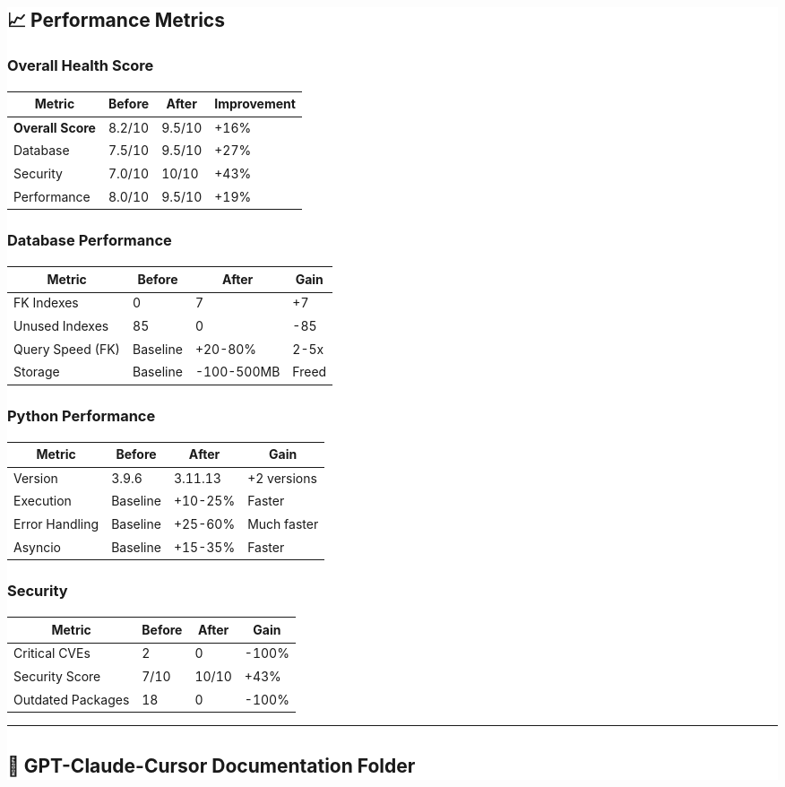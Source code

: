 
## 📈 Performance Metrics

### Overall Health Score

| Metric | Before | After | Improvement |
|--------|--------|-------|-------------|
| **Overall Score** | 8.2/10 | 9.5/10 | +16% |
| Database | 7.5/10 | 9.5/10 | +27% |
| Security | 7.0/10 | 10/10 | +43% |
| Performance | 8.0/10 | 9.5/10 | +19% |

### Database Performance

| Metric | Before | After | Gain |
|--------|--------|-------|------|
| FK Indexes | 0 | 7 | +7 |
| Unused Indexes | 85 | 0 | -85 |
| Query Speed (FK) | Baseline | +20-80% | 2-5x |
| Storage | Baseline | -100-500MB | Freed |

### Python Performance

| Metric | Before | After | Gain |
|--------|--------|-------|------|
| Version | 3.9.6 | 3.11.13 | +2 versions |
| Execution | Baseline | +10-25% | Faster |
| Error Handling | Baseline | +25-60% | Much faster |
| Asyncio | Baseline | +15-35% | Faster |

### Security

| Metric | Before | After | Gain |
|--------|--------|-------|------|
| Critical CVEs | 2 | 0 | -100% |
| Security Score | 7/10 | 10/10 | +43% |
| Outdated Packages | 18 | 0 | -100% |

---

## 📁 GPT-Claude-Cursor Documentation Folder
